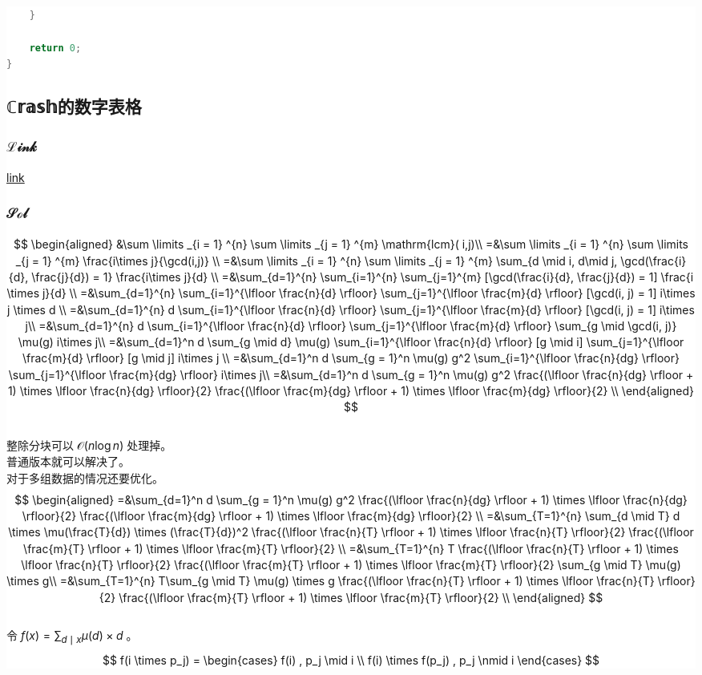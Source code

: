 ```cpp
	}

	return 0;
}
```

## $\mathbb{Crash的数字表格}$
### $\mathcal{Link}$
[link](https://www.luogu.com.cn/problem/P1829)
### $\mathcal{Sol}$
$$
\begin{aligned}
	&\sum \limits _{i = 1} ^{n} \sum \limits _{j = 1} ^{m} \mathrm{lcm}( i,j)\\
	=&\sum \limits _{i = 1} ^{n} \sum \limits _{j = 1} ^{m} \frac{i\times j}{\gcd(i,j)} \\
	=&\sum \limits _{i = 1} ^{n} \sum \limits _{j = 1} ^{m} \sum_{d \mid i, d\mid j, \gcd(\frac{i}{d}, \frac{j}{d}) = 1} \frac{i\times j}{d} \\
	=&\sum_{d=1}^{n} \sum_{i=1}^{n} \sum_{j=1}^{m} [\gcd(\frac{i}{d}, \frac{j}{d}) = 1] \frac{i \times j}{d} \\
	=&\sum_{d=1}^{n} \sum_{i=1}^{\lfloor \frac{n}{d} \rfloor} \sum_{j=1}^{\lfloor \frac{m}{d} \rfloor} [\gcd(i, j) = 1] i\times j \times d \\
	=&\sum_{d=1}^{n} d \sum_{i=1}^{\lfloor \frac{n}{d} \rfloor} \sum_{j=1}^{\lfloor \frac{m}{d} \rfloor} [\gcd(i, j) = 1] i\times j\\
	=&\sum_{d=1}^{n} d \sum_{i=1}^{\lfloor \frac{n}{d} \rfloor} \sum_{j=1}^{\lfloor \frac{m}{d} \rfloor} \sum_{g \mid \gcd(i, j)} \mu(g) i\times j\\
	=&\sum_{d=1}^n d \sum_{g \mid d} \mu(g) \sum_{i=1}^{\lfloor \frac{n}{d} \rfloor} [g \mid i] \sum_{j=1}^{\lfloor \frac{m}{d} \rfloor} [g \mid j] i\times j \\
	=&\sum_{d=1}^n d \sum_{g = 1}^n \mu(g) g^2 \sum_{i=1}^{\lfloor \frac{n}{dg} \rfloor} \sum_{j=1}^{\lfloor \frac{m}{dg} \rfloor} i\times j\\
	=&\sum_{d=1}^n d \sum_{g = 1}^n \mu(g) g^2 \frac{(\lfloor \frac{n}{dg} \rfloor + 1) \times \lfloor \frac{n}{dg} \rfloor}{2} \frac{(\lfloor \frac{m}{dg} \rfloor + 1) \times \lfloor \frac{m}{dg} \rfloor}{2} \\
\end{aligned}
$$   
整除分块可以 $\mathcal{O}(n \log n)$ 处理掉。   
普通版本就可以解决了。   
对于多组数据的情况还要优化。   
$$
\begin{aligned}
	=&\sum_{d=1}^n d \sum_{g = 1}^n \mu(g) g^2 \frac{(\lfloor \frac{n}{dg} \rfloor + 1) \times \lfloor \frac{n}{dg} \rfloor}{2} \frac{(\lfloor \frac{m}{dg} \rfloor + 1) \times \lfloor \frac{m}{dg} \rfloor}{2} \\
	=&\sum_{T=1}^{n} \sum_{d \mid T} d \times \mu(\frac{T}{d}) \times (\frac{T}{d})^2 \frac{(\lfloor \frac{n}{T} \rfloor + 1) \times \lfloor \frac{n}{T} \rfloor}{2} \frac{(\lfloor \frac{m}{T} \rfloor + 1) \times \lfloor \frac{m}{T} \rfloor}{2} \\
	=&\sum_{T=1}^{n} T \frac{(\lfloor \frac{n}{T} \rfloor + 1) \times \lfloor \frac{n}{T} \rfloor}{2} \frac{(\lfloor \frac{m}{T} \rfloor + 1) \times \lfloor \frac{m}{T} \rfloor}{2} \sum_{g \mid T} \mu(g) \times g\\
	=&\sum_{T=1}^{n} T\sum_{g \mid T} \mu(g) \times g \frac{(\lfloor \frac{n}{T} \rfloor + 1) \times \lfloor \frac{n}{T} \rfloor}{2} \frac{(\lfloor \frac{m}{T} \rfloor + 1) \times \lfloor \frac{m}{T} \rfloor}{2} \\
\end{aligned}
$$   
令 $f(x) = \sum_{d \mid x} \mu(d) \times d$ 。   
$$
f(i \times p_j) = 
\begin{cases}
	f(i) , p_j \mid i \\
	f(i) \times f(p_j) , p_j \nmid i
\end{cases}
$$
